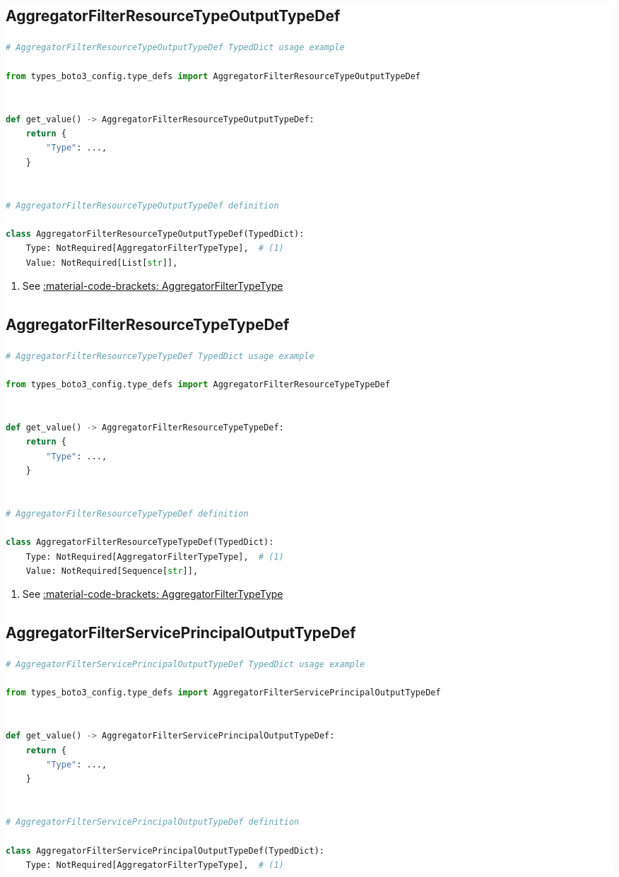 
## AggregatorFilterResourceTypeOutputTypeDef

```python
# AggregatorFilterResourceTypeOutputTypeDef TypedDict usage example

from types_boto3_config.type_defs import AggregatorFilterResourceTypeOutputTypeDef


def get_value() -> AggregatorFilterResourceTypeOutputTypeDef:
    return {
        "Type": ...,
    }


# AggregatorFilterResourceTypeOutputTypeDef definition

class AggregatorFilterResourceTypeOutputTypeDef(TypedDict):
    Type: NotRequired[AggregatorFilterTypeType],  # (1)
    Value: NotRequired[List[str]],
```

1. See [:material-code-brackets: AggregatorFilterTypeType](./literals.md#aggregatorfiltertypetype)

## AggregatorFilterResourceTypeTypeDef

```python
# AggregatorFilterResourceTypeTypeDef TypedDict usage example

from types_boto3_config.type_defs import AggregatorFilterResourceTypeTypeDef


def get_value() -> AggregatorFilterResourceTypeTypeDef:
    return {
        "Type": ...,
    }


# AggregatorFilterResourceTypeTypeDef definition

class AggregatorFilterResourceTypeTypeDef(TypedDict):
    Type: NotRequired[AggregatorFilterTypeType],  # (1)
    Value: NotRequired[Sequence[str]],
```

1. See [:material-code-brackets: AggregatorFilterTypeType](./literals.md#aggregatorfiltertypetype)

## AggregatorFilterServicePrincipalOutputTypeDef

```python
# AggregatorFilterServicePrincipalOutputTypeDef TypedDict usage example

from types_boto3_config.type_defs import AggregatorFilterServicePrincipalOutputTypeDef


def get_value() -> AggregatorFilterServicePrincipalOutputTypeDef:
    return {
        "Type": ...,
    }


# AggregatorFilterServicePrincipalOutputTypeDef definition

class AggregatorFilterServicePrincipalOutputTypeDef(TypedDict):
    Type: NotRequired[AggregatorFilterTypeType],  # (1)
```